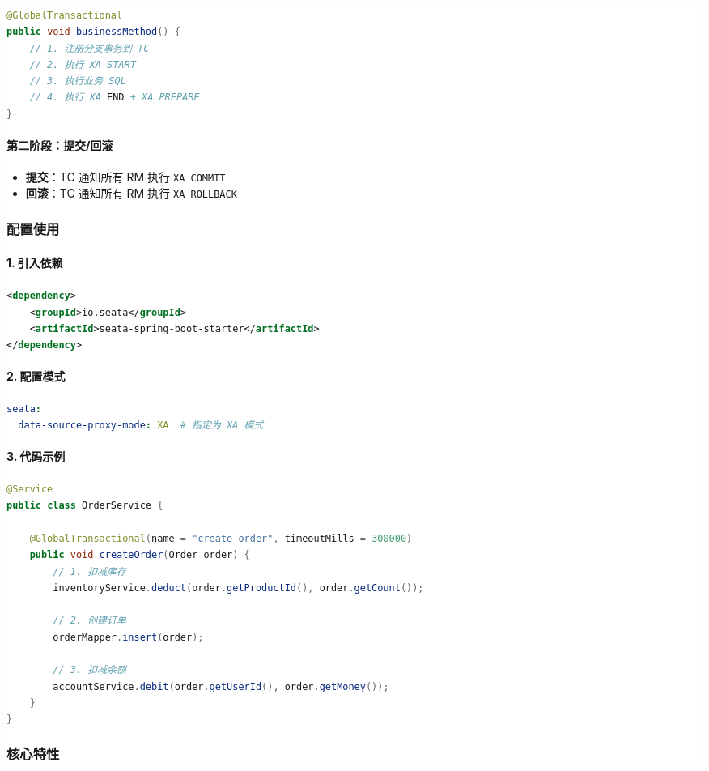 ```java
@GlobalTransactional
public void businessMethod() {
    // 1. 注册分支事务到 TC
    // 2. 执行 XA START
    // 3. 执行业务 SQL
    // 4. 执行 XA END + XA PREPARE
}
```

#### 第二阶段：提交/回滚

- **提交**：TC 通知所有 RM 执行 `XA COMMIT`
- **回滚**：TC 通知所有 RM 执行 `XA ROLLBACK`

### 配置使用

#### 1. 引入依赖

```xml
<dependency>
    <groupId>io.seata</groupId>
    <artifactId>seata-spring-boot-starter</artifactId>
</dependency>
```

#### 2. 配置模式

```yaml
seata:
  data-source-proxy-mode: XA  # 指定为 XA 模式
```

#### 3. 代码示例

```java
@Service
public class OrderService {
    
    @GlobalTransactional(name = "create-order", timeoutMills = 300000)
    public void createOrder(Order order) {
        // 1. 扣减库存
        inventoryService.deduct(order.getProductId(), order.getCount());
        
        // 2. 创建订单
        orderMapper.insert(order);
        
        // 3. 扣减余额
        accountService.debit(order.getUserId(), order.getMoney());
    }
}
```

### 核心特性

